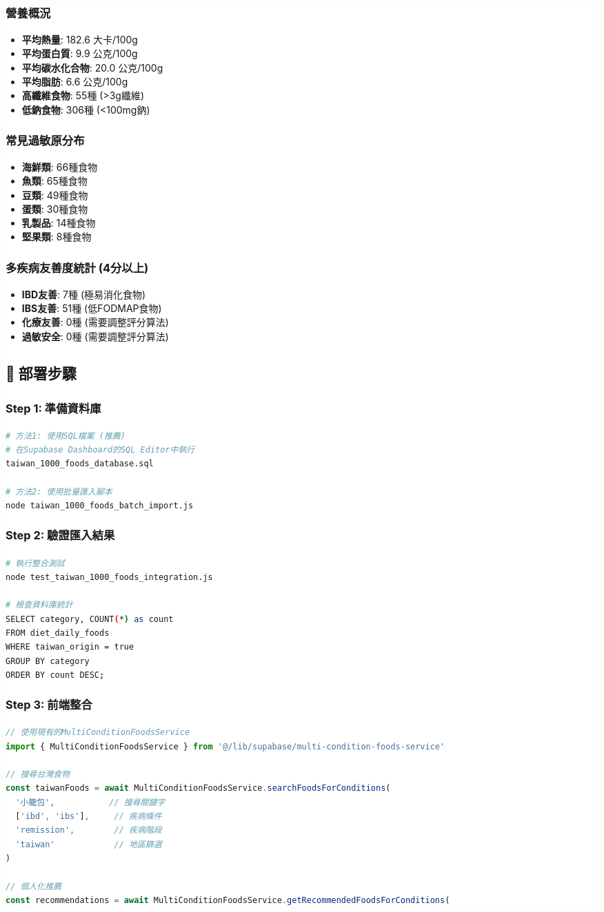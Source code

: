 ### 營養概況
- **平均熱量**: 182.6 大卡/100g
- **平均蛋白質**: 9.9 公克/100g
- **平均碳水化合物**: 20.0 公克/100g
- **平均脂肪**: 6.6 公克/100g
- **高纖維食物**: 55種 (>3g纖維)
- **低鈉食物**: 306種 (<100mg鈉)

### 常見過敏原分布
- **海鮮類**: 66種食物
- **魚類**: 65種食物
- **豆類**: 49種食物
- **蛋類**: 30種食物
- **乳製品**: 14種食物
- **堅果類**: 8種食物

### 多疾病友善度統計 (4分以上)
- **IBD友善**: 7種 (極易消化食物)
- **IBS友善**: 51種 (低FODMAP食物)
- **化療友善**: 0種 (需要調整評分算法)
- **過敏安全**: 0種 (需要調整評分算法)

## 🚀 部署步驟

### Step 1: 準備資料庫
```bash
# 方法1: 使用SQL檔案 (推薦)
# 在Supabase Dashboard的SQL Editor中執行
taiwan_1000_foods_database.sql

# 方法2: 使用批量匯入腳本
node taiwan_1000_foods_batch_import.js
```

### Step 2: 驗證匯入結果
```bash
# 執行整合測試
node test_taiwan_1000_foods_integration.js

# 檢查資料庫統計
SELECT category, COUNT(*) as count
FROM diet_daily_foods
WHERE taiwan_origin = true
GROUP BY category
ORDER BY count DESC;
```

### Step 3: 前端整合
```typescript
// 使用現有的MultiConditionFoodsService
import { MultiConditionFoodsService } from '@/lib/supabase/multi-condition-foods-service'

// 搜尋台灣食物
const taiwanFoods = await MultiConditionFoodsService.searchFoodsForConditions(
  '小籠包',           // 搜尋關鍵字
  ['ibd', 'ibs'],     // 疾病條件
  'remission',        // 疾病階段
  'taiwan'            // 地區篩選
)

// 個人化推薦
const recommendations = await MultiConditionFoodsService.getRecommendedFoodsForConditions(
```